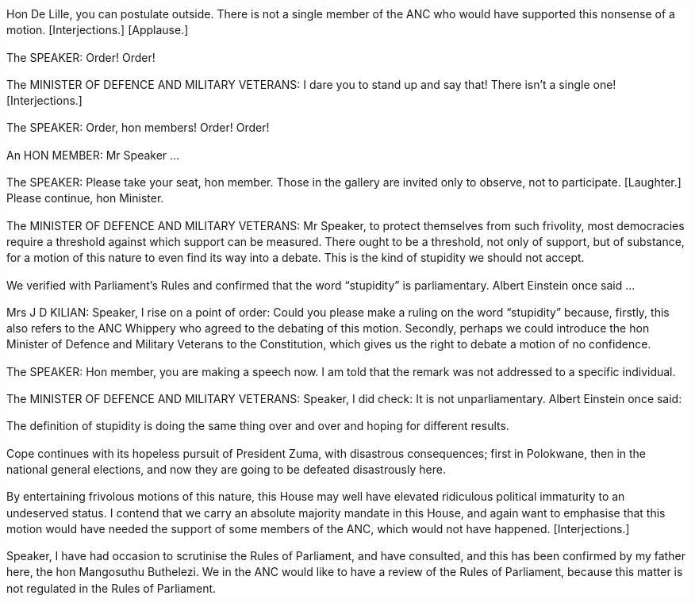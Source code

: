 Hon De Lille, you can postulate outside. There is not a single member of
the ANC who would have supported this nonsense of a motion.
[Interjections.] [Applause.]

The SPEAKER: Order! Order!

The MINISTER OF DEFENCE AND MILITARY VETERANS: I dare you to stand up and
say that! There isn’t a single one! [Interjections.]

The SPEAKER: Order, hon members! Order! Order!

An HON MEMBER: Mr Speaker ...

The SPEAKER: Please take your seat, hon member. Those in the gallery are
invited only to observe, not to participate. [Laughter.] Please continue,
hon Minister.

The MINISTER OF DEFENCE AND MILITARY VETERANS: Mr Speaker, to protect
themselves from such frivolity, most democracies require a threshold
against which support can be measured. There ought to be a threshold, not
only of support, but of substance, for a motion of this nature to even find
its way into a debate. This is the kind of stupidity we should not accept.

We verified with Parliament’s Rules and confirmed that the word “stupidity”
is parliamentary. Albert Einstein once said ...

Mrs J D KILIAN: Speaker, I rise on a point of order: Could you please make
a ruling on the word “stupidity” because, firstly, this also refers to the
ANC Whippery who agreed to the debating of this motion. Secondly, perhaps
we could introduce the hon Minister of Defence and Military Veterans to the
Constitution, which gives us the right to debate a motion of no confidence.


The SPEAKER: Hon member, you are making a speech now. I am told that the
remark was not addressed to a specific individual.

The MINISTER OF DEFENCE AND MILITARY VETERANS: Speaker, I did check: It is
not unparliamentary. Albert Einstein once said:

   The definition of stupidity is doing the same thing over and over and
   hoping for different results.

Cope continues with its hopeless pursuit of President Zuma, with disastrous
consequences; first in Polokwane, then in the national general elections,
and now they are going to be defeated disastrously here.

By entertaining frivolous motions of this nature, this House may well have
elevated ridiculous political immaturity to an undeserved status. I contend
that we carry an absolute majority mandate in this House, and again want to
emphasise that this motion would have needed the support of some members of
the ANC, which would not have happened. [Interjections.]

Speaker, I have had occasion to scrutinise the Rules of Parliament, and
have consulted, and this has been confirmed by my father here, the hon
Mangosuthu Buthelezi. We in the ANC would like to have a review of the
Rules of Parliament, because this matter is not regulated in the Rules of
Parliament.
